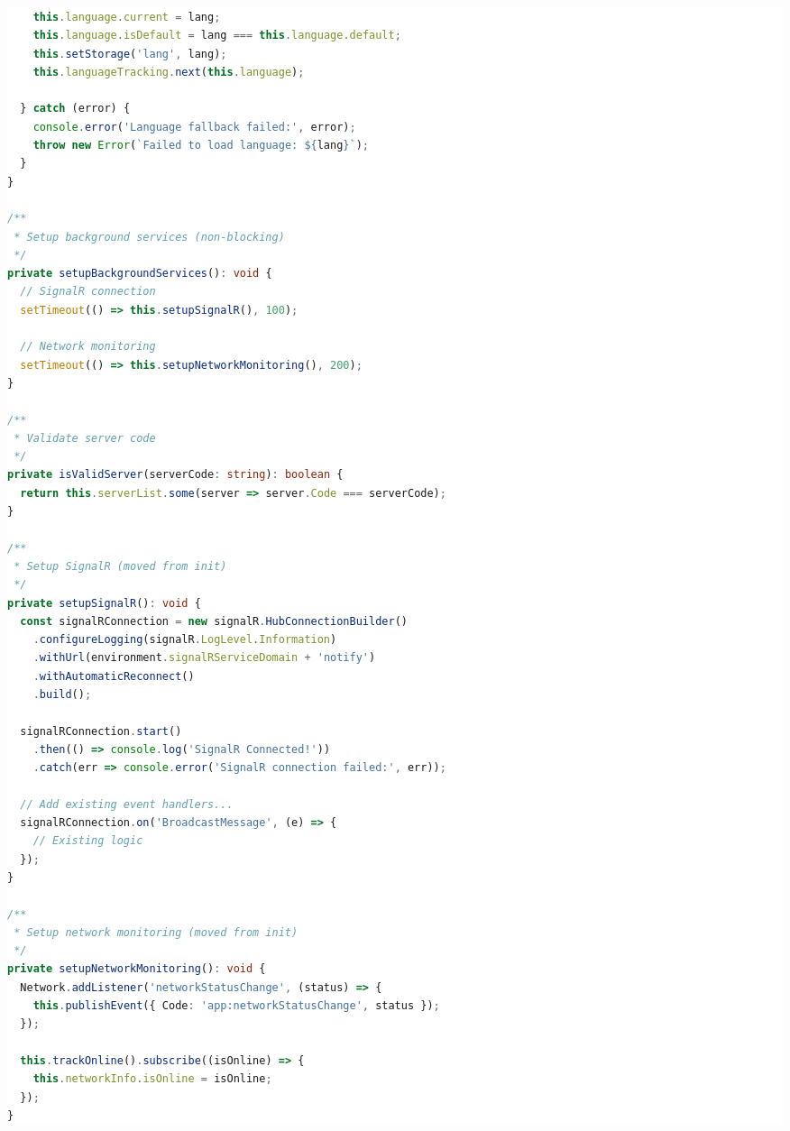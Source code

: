 ```typescript
    this.language.current = lang;
    this.language.isDefault = lang === this.language.default;
    this.setStorage('lang', lang);
    this.languageTracking.next(this.language);
    
  } catch (error) {
    console.error('Language fallback failed:', error);
    throw new Error(`Failed to load language: ${lang}`);
  }
}

/**
 * Setup background services (non-blocking)
 */
private setupBackgroundServices(): void {
  // SignalR connection
  setTimeout(() => this.setupSignalR(), 100);
  
  // Network monitoring  
  setTimeout(() => this.setupNetworkMonitoring(), 200);
}

/**
 * Validate server code
 */
private isValidServer(serverCode: string): boolean {
  return this.serverList.some(server => server.Code === serverCode);
}

/**
 * Setup SignalR (moved from init)
 */
private setupSignalR(): void {
  const signalRConnection = new signalR.HubConnectionBuilder()
    .configureLogging(signalR.LogLevel.Information)
    .withUrl(environment.signalRServiceDomain + 'notify')
    .withAutomaticReconnect()
    .build();

  signalRConnection.start()
    .then(() => console.log('SignalR Connected!'))
    .catch(err => console.error('SignalR connection failed:', err));

  // Add existing event handlers...
  signalRConnection.on('BroadcastMessage', (e) => {
    // Existing logic
  });
}

/**
 * Setup network monitoring (moved from init)  
 */
private setupNetworkMonitoring(): void {
  Network.addListener('networkStatusChange', (status) => {
    this.publishEvent({ Code: 'app:networkStatusChange', status });
  });

  this.trackOnline().subscribe((isOnline) => {
    this.networkInfo.isOnline = isOnline;
  });
}
```
